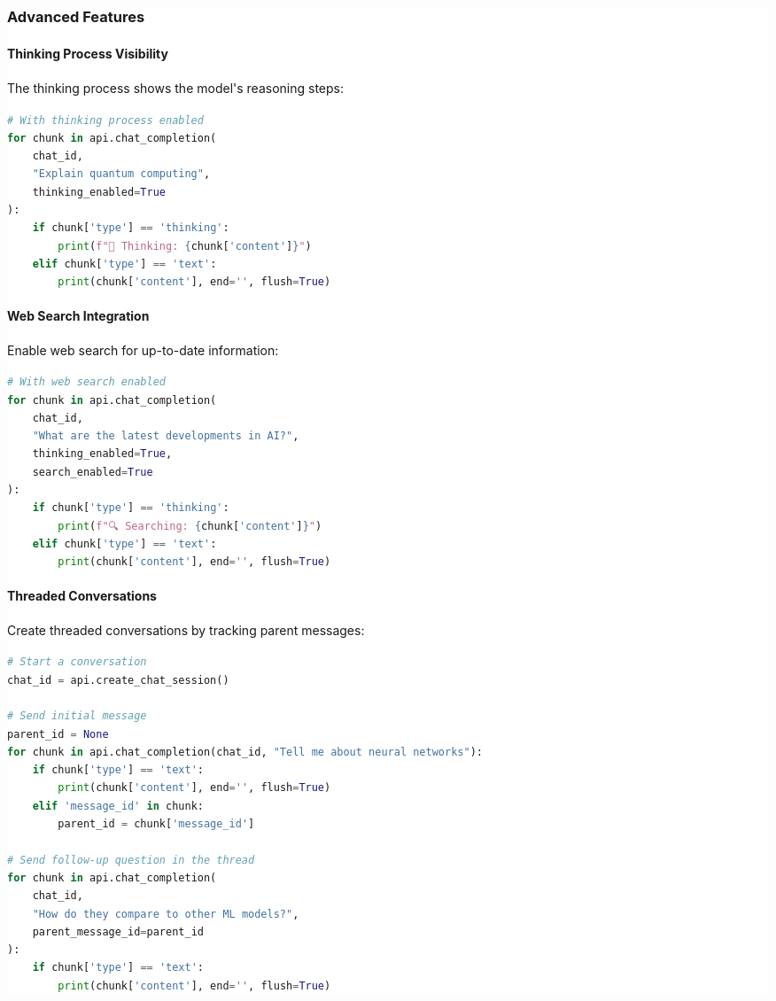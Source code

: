 ### Advanced Features

#### Thinking Process Visibility

The thinking process shows the model's reasoning steps:

```python
# With thinking process enabled
for chunk in api.chat_completion(
    chat_id,
    "Explain quantum computing",
    thinking_enabled=True
):
    if chunk['type'] == 'thinking':
        print(f"🤔 Thinking: {chunk['content']}")
    elif chunk['type'] == 'text':
        print(chunk['content'], end='', flush=True)
```

#### Web Search Integration

Enable web search for up-to-date information:

```python
# With web search enabled
for chunk in api.chat_completion(
    chat_id,
    "What are the latest developments in AI?",
    thinking_enabled=True,
    search_enabled=True
):
    if chunk['type'] == 'thinking':
        print(f"🔍 Searching: {chunk['content']}")
    elif chunk['type'] == 'text':
        print(chunk['content'], end='', flush=True)
```

#### Threaded Conversations

Create threaded conversations by tracking parent messages:

```python
# Start a conversation
chat_id = api.create_chat_session()

# Send initial message
parent_id = None
for chunk in api.chat_completion(chat_id, "Tell me about neural networks"):
    if chunk['type'] == 'text':
        print(chunk['content'], end='', flush=True)
    elif 'message_id' in chunk:
        parent_id = chunk['message_id']

# Send follow-up question in the thread
for chunk in api.chat_completion(
    chat_id,
    "How do they compare to other ML models?",
    parent_message_id=parent_id
):
    if chunk['type'] == 'text':
        print(chunk['content'], end='', flush=True)
```
